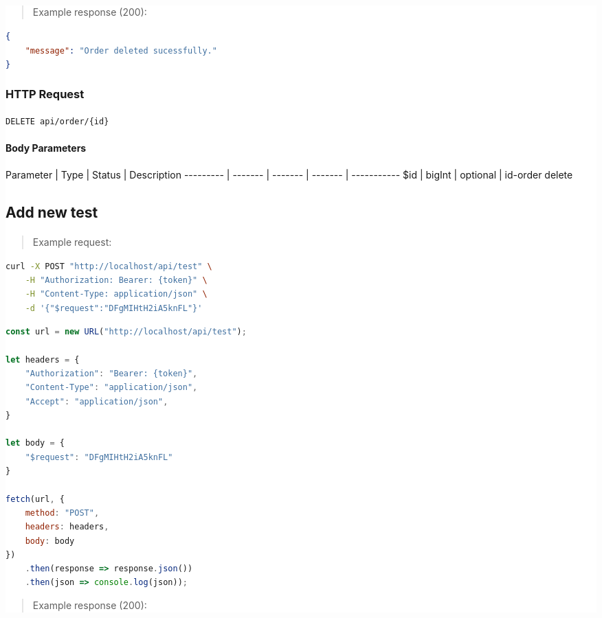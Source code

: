 > Example response (200):

```json
{
    "message": "Order deleted sucessfully."
}
```

### HTTP Request
`DELETE api/order/{id}`

#### Body Parameters

Parameter | Type | Status | Description
--------- | ------- | ------- | ------- | -----------
    $id | bigInt |  optional  | id-order delete




## Add new test

> Example request:

```bash
curl -X POST "http://localhost/api/test" \
    -H "Authorization: Bearer: {token}" \
    -H "Content-Type: application/json" \
    -d '{"$request":"DFgMIHtH2iA5knFL"}'

```

```javascript
const url = new URL("http://localhost/api/test");

let headers = {
    "Authorization": "Bearer: {token}",
    "Content-Type": "application/json",
    "Accept": "application/json",
}

let body = {
    "$request": "DFgMIHtH2iA5knFL"
}

fetch(url, {
    method: "POST",
    headers: headers,
    body: body
})
    .then(response => response.json())
    .then(json => console.log(json));
```

> Example response (200):
